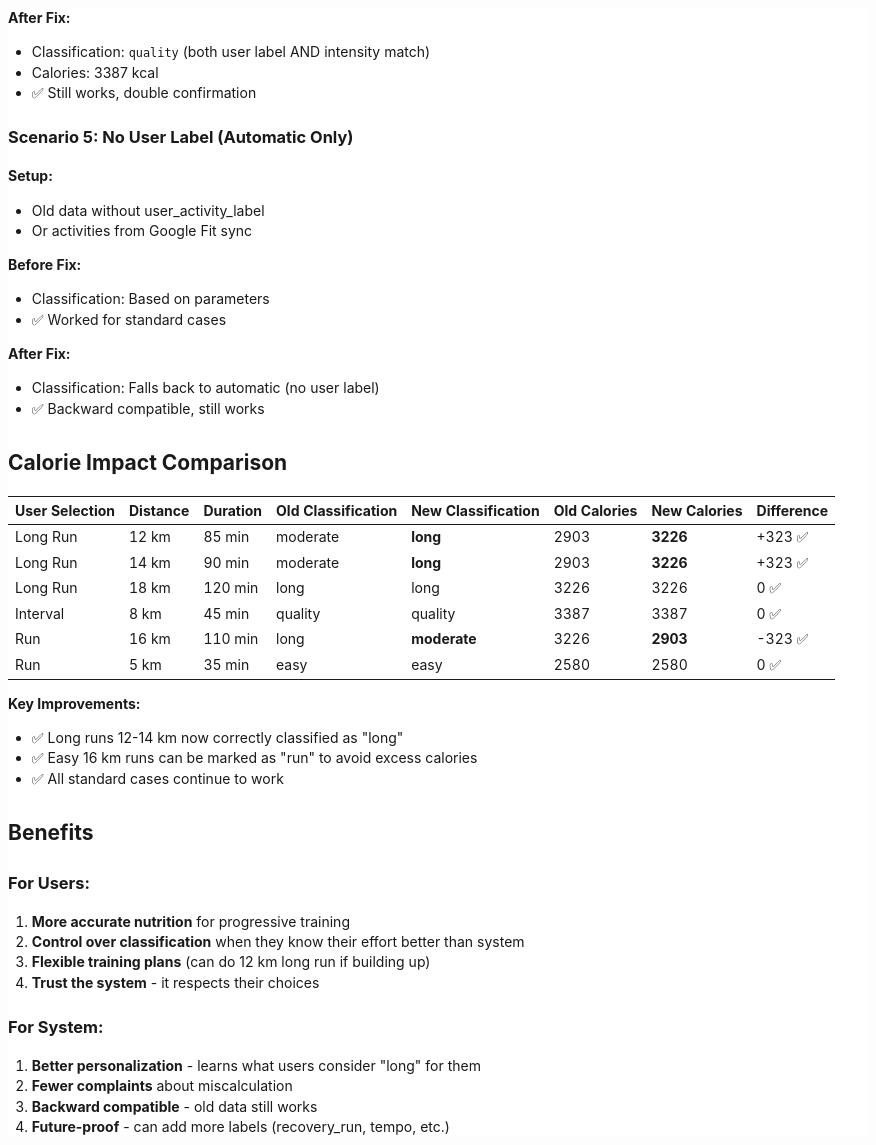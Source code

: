 **After Fix:**
- Classification: `quality` (both user label AND intensity match)
- Calories: 3387 kcal
- ✅ Still works, double confirmation

### Scenario 5: No User Label (Automatic Only)

**Setup:**
- Old data without user_activity_label
- Or activities from Google Fit sync

**Before Fix:**
- Classification: Based on parameters
- ✅ Worked for standard cases

**After Fix:**
- Classification: Falls back to automatic (no user label)
- ✅ Backward compatible, still works

## Calorie Impact Comparison

| User Selection | Distance | Duration | Old Classification | New Classification | Old Calories | New Calories | Difference |
|----------------|----------|----------|-------------------|-------------------|--------------|--------------|------------|
| Long Run | 12 km | 85 min | moderate | **long** | 2903 | **3226** | +323 ✅ |
| Long Run | 14 km | 90 min | moderate | **long** | 2903 | **3226** | +323 ✅ |
| Long Run | 18 km | 120 min | long | long | 3226 | 3226 | 0 ✅ |
| Interval | 8 km | 45 min | quality | quality | 3387 | 3387 | 0 ✅ |
| Run | 16 km | 110 min | long | **moderate** | 3226 | **2903** | -323 ✅ |
| Run | 5 km | 35 min | easy | easy | 2580 | 2580 | 0 ✅ |

**Key Improvements:**
- ✅ Long runs 12-14 km now correctly classified as "long"
- ✅ Easy 16 km runs can be marked as "run" to avoid excess calories
- ✅ All standard cases continue to work

## Benefits

### For Users:
1. **More accurate nutrition** for progressive training
2. **Control over classification** when they know their effort better than system
3. **Flexible training plans** (can do 12 km long run if building up)
4. **Trust the system** - it respects their choices

### For System:
1. **Better personalization** - learns what users consider "long" for them
2. **Fewer complaints** about miscalculation
3. **Backward compatible** - old data still works
4. **Future-proof** - can add more labels (recovery_run, tempo, etc.)
